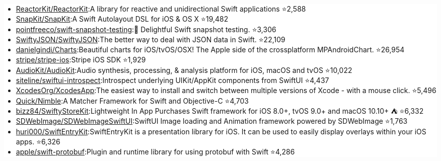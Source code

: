 * [ReactorKit/ReactorKit](https://github.com/ReactorKit/ReactorKit):A library for reactive and unidirectional Swift applications ⭐2,588
* [SnapKit/SnapKit](https://github.com/SnapKit/SnapKit):A Swift Autolayout DSL for iOS & OS X ⭐19,482
* [pointfreeco/swift-snapshot-testing](https://github.com/pointfreeco/swift-snapshot-testing):📸 Delightful Swift snapshot testing. ⭐3,306
* [SwiftyJSON/SwiftyJSON](https://github.com/SwiftyJSON/SwiftyJSON):The better way to deal with JSON data in Swift. ⭐22,109
* [danielgindi/Charts](https://github.com/danielgindi/Charts):Beautiful charts for iOS/tvOS/OSX! The Apple side of the crossplatform MPAndroidChart. ⭐26,954
* [stripe/stripe-ios](https://github.com/stripe/stripe-ios):Stripe iOS SDK ⭐1,929
* [AudioKit/AudioKit](https://github.com/AudioKit/AudioKit):Audio synthesis, processing, & analysis platform for iOS, macOS and tvOS ⭐10,022
* [siteline/swiftui-introspect](https://github.com/siteline/swiftui-introspect):Introspect underlying UIKit/AppKit components from SwiftUI ⭐4,437
* [XcodesOrg/XcodesApp](https://github.com/XcodesOrg/XcodesApp):The easiest way to install and switch between multiple versions of Xcode - with a mouse click. ⭐5,496
* [Quick/Nimble](https://github.com/Quick/Nimble):A Matcher Framework for Swift and Objective-C ⭐4,703
* [bizz84/SwiftyStoreKit](https://github.com/bizz84/SwiftyStoreKit):Lightweight In App Purchases Swift framework for iOS 8.0+, tvOS 9.0+ and macOS 10.10+ ⛺ ⭐6,332
* [SDWebImage/SDWebImageSwiftUI](https://github.com/SDWebImage/SDWebImageSwiftUI):SwiftUI Image loading and Animation framework powered by SDWebImage ⭐1,763
* [huri000/SwiftEntryKit](https://github.com/huri000/SwiftEntryKit):SwiftEntryKit is a presentation library for iOS. It can be used to easily display overlays within your iOS apps. ⭐6,326
* [apple/swift-protobuf](https://github.com/apple/swift-protobuf):Plugin and runtime library for using protobuf with Swift ⭐4,286

